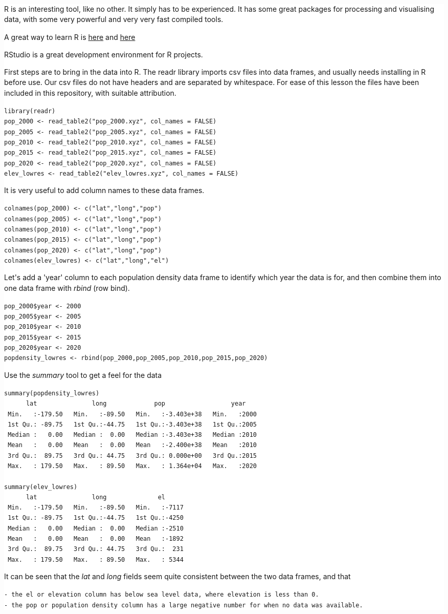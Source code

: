 R is an interesting tool, like no other. It simply has to be experienced. It has some great packages for processing and visualising data, with some very powerful and very very fast compiled tools.

A great way to learn R is [here](https://software-carpentry.org/lessons/) and [here](https://datacarpentry.org/lessons/)

RStudio is a great development environment for R projects.

First steps are to bring in the data into R. The readr library imports csv files into data frames, and usually needs installing in R before use. Our csv files do not have headers and are separated by whitespace. For ease of this lesson the files have been included in this repository, with suitable attribution.
```
library(readr)
pop_2000 <- read_table2("pop_2000.xyz", col_names = FALSE)
pop_2005 <- read_table2("pop_2005.xyz", col_names = FALSE)
pop_2010 <- read_table2("pop_2010.xyz", col_names = FALSE)
pop_2015 <- read_table2("pop_2015.xyz", col_names = FALSE)
pop_2020 <- read_table2("pop_2020.xyz", col_names = FALSE)
elev_lowres <- read_table2("elev_lowres.xyz", col_names = FALSE)
```
It is very useful to add column names to these data frames.
```
colnames(pop_2000) <- c("lat","long","pop")
colnames(pop_2005) <- c("lat","long","pop")
colnames(pop_2010) <- c("lat","long","pop")
colnames(pop_2015) <- c("lat","long","pop")
colnames(pop_2020) <- c("lat","long","pop")
colnames(elev_lowres) <- c("lat","long","el")
```
Let's add a 'year' column to each population density data frame to identify which year the data is for, and then combine them into one data frame with *rbind* (row bind).
```
pop_2000$year <- 2000
pop_2005$year <- 2005
pop_2010$year <- 2010
pop_2015$year <- 2015
pop_2020$year <- 2020
popdensity_lowres <- rbind(pop_2000,pop_2005,pop_2010,pop_2015,pop_2020)
```
Use the *summary* tool to get a feel for the data
```
summary(popdensity_lowres)
      lat               long             pop                  year     
 Min.   :-179.50   Min.   :-89.50   Min.   :-3.403e+38   Min.   :2000  
 1st Qu.: -89.75   1st Qu.:-44.75   1st Qu.:-3.403e+38   1st Qu.:2005  
 Median :   0.00   Median :  0.00   Median :-3.403e+38   Median :2010  
 Mean   :   0.00   Mean   :  0.00   Mean   :-2.400e+38   Mean   :2010  
 3rd Qu.:  89.75   3rd Qu.: 44.75   3rd Qu.: 0.000e+00   3rd Qu.:2015  
 Max.   : 179.50   Max.   : 89.50   Max.   : 1.364e+04   Max.   :2020  

summary(elev_lowres)
      lat               long              el       
 Min.   :-179.50   Min.   :-89.50   Min.   :-7117  
 1st Qu.: -89.75   1st Qu.:-44.75   1st Qu.:-4250  
 Median :   0.00   Median :  0.00   Median :-2510  
 Mean   :   0.00   Mean   :  0.00   Mean   :-1892  
 3rd Qu.:  89.75   3rd Qu.: 44.75   3rd Qu.:  231  
 Max.   : 179.50   Max.   : 89.50   Max.   : 5344  
```
It can be seen that the *lat* and *long* fields seem quite consistent between the two data frames, and that 
```
- the el or elevation column has below sea level data, where elevation is less than 0.
- the pop or population density column has a large negative number for when no data was available. 
```